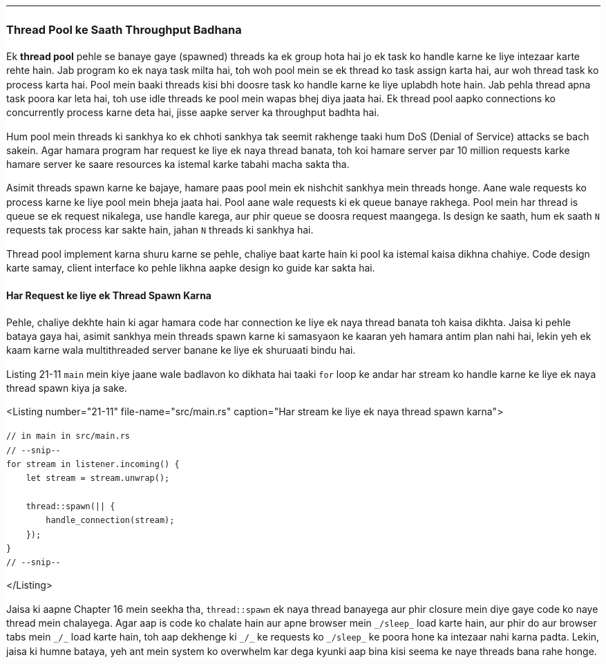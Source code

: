 -----

### Thread Pool ke Saath Throughput Badhana

Ek **thread pool** pehle se banaye gaye (spawned) threads ka ek group hota hai jo ek task ko handle karne ke liye intezaar karte rehte hain. Jab program ko ek naya task milta hai, toh woh pool mein se ek thread ko task assign karta hai, aur woh thread task ko process karta hai. Pool mein baaki threads kisi bhi doosre task ko handle karne ke liye uplabdh hote hain. Jab pehla thread apna task poora kar leta hai, toh use idle threads ke pool mein wapas bhej diya jaata hai. Ek thread pool aapko connections ko concurrently process karne deta hai, jisse aapke server ka throughput badhta hai.

Hum pool mein threads ki sankhya ko ek chhoti sankhya tak seemit rakhenge taaki hum DoS (Denial of Service) attacks se bach sakein. Agar hamara program har request ke liye ek naya thread banata, toh koi hamare server par 10 million requests karke hamare server ke saare resources ka istemal karke tabahi macha sakta tha.

Asimit threads spawn karne ke bajaye, hamare paas pool mein ek nishchit sankhya mein threads honge. Aane wale requests ko process karne ke liye pool mein bheja jaata hai. Pool aane wale requests ki ek queue banaye rakhega. Pool mein har thread is queue se ek request nikalega, use handle karega, aur phir queue se doosra request maangega. Is design ke saath, hum ek saath `N` requests tak process kar sakte hain, jahan `N` threads ki sankhya hai.

Thread pool implement karna shuru karne se pehle, chaliye baat karte hain ki pool ka istemal kaisa dikhna chahiye. Code design karte samay, client interface ko pehle likhna aapke design ko guide kar sakta hai.

#### Har Request ke liye ek Thread Spawn Karna

Pehle, chaliye dekhte hain ki agar hamara code har connection ke liye ek naya thread banata toh kaisa dikhta. Jaisa ki pehle bataya gaya hai, asimit sankhya mein threads spawn karne ki samasyaon ke kaaran yeh hamara antim plan nahi hai, lekin yeh ek kaam karne wala multithreaded server banane ke liye ek shuruaati bindu hai.

Listing 21-11 `main` mein kiye jaane wale badlavon ko dikhata hai taaki `for` loop ke andar har stream ko handle karne ke liye ek naya thread spawn kiya ja sake.

\<Listing number="21-11" file-name="src/main.rs" caption="Har stream ke liye ek naya thread spawn karna"\>

```rust,no_run
// in main in src/main.rs
// --snip--
for stream in listener.incoming() {
    let stream = stream.unwrap();

    thread::spawn(|| {
        handle_connection(stream);
    });
}
// --snip--
```

\</Listing\>

Jaisa ki aapne Chapter 16 mein seekha tha, `thread::spawn` ek naya thread banayega aur phir closure mein diye gaye code ko naye thread mein chalayega. Agar aap is code ko chalate hain aur apne browser mein `_/sleep_` load karte hain, aur phir do aur browser tabs mein `_/_` load karte hain, toh aap dekhenge ki `_/_` ke requests ko `_/sleep_` ke poora hone ka intezaar nahi karna padta. Lekin, jaisa ki humne bataya, yeh ant mein system ko overwhelm kar dega kyunki aap bina kisi seema ke naye threads bana rahe honge.
